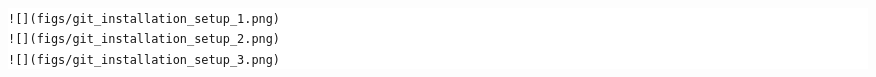     ![](figs/git_installation_setup_1.png) 
    ![](figs/git_installation_setup_2.png) 
    ![](figs/git_installation_setup_3.png) 
